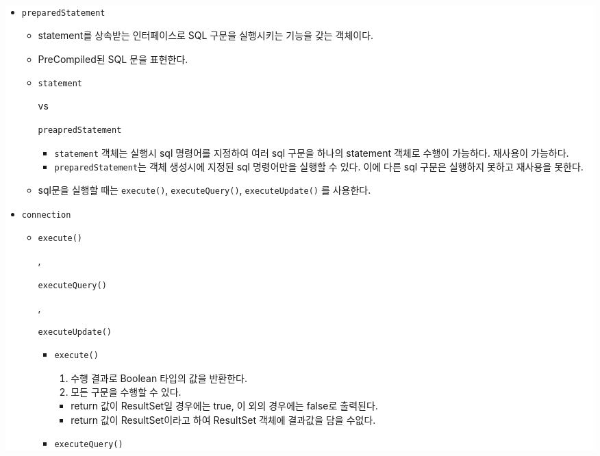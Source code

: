 - ```
  preparedStatement
  ```

  - statement를 상속받는 인터페이스로 SQL 구문을 실행시키는 기능을 갖는 객체이다.

  - PreCompiled된 SQL 문을 표현한다.

  - ```
    statement
    ```

     vs 

    ```
    preapredStatement
    ```

    - `statement` 객체는 실행시 sql 명령어를 지정하여 여러 sql 구문을 하나의 statement 객체로 수행이 가능하다. 재사용이 가능하다.
    - `preparedStatement`는 객체 생성시에 지정된 sql 명령어만을 실행할 수 있다. 이에 다른 sql 구문은 실행하지 못하고 재사용을 못한다.

  - sql문을 실행할 때는 `execute()`, `executeQuery()`, `executeUpdate()` 를 사용한다.

- ```
  connection
  ```

  - ```
    execute()
    ```

    , 

    ```
    executeQuery()
    ```

    , 

    ```
    executeUpdate()
    ```

    - ```
      execute()
      ```

      1. 수행 결과로 Boolean 타입의 값을 반환한다.
      2. 모든 구문을 수행할 수 있다.

      - return 값이 ResultSet일 경우에는 true, 이 외의 경우에는 false로 출력된다.
      - return 값이 ResultSet이라고 하여 ResultSet 객체에 결과값을 담을 수없다.

    - ```
      executeQuery()
      ```
